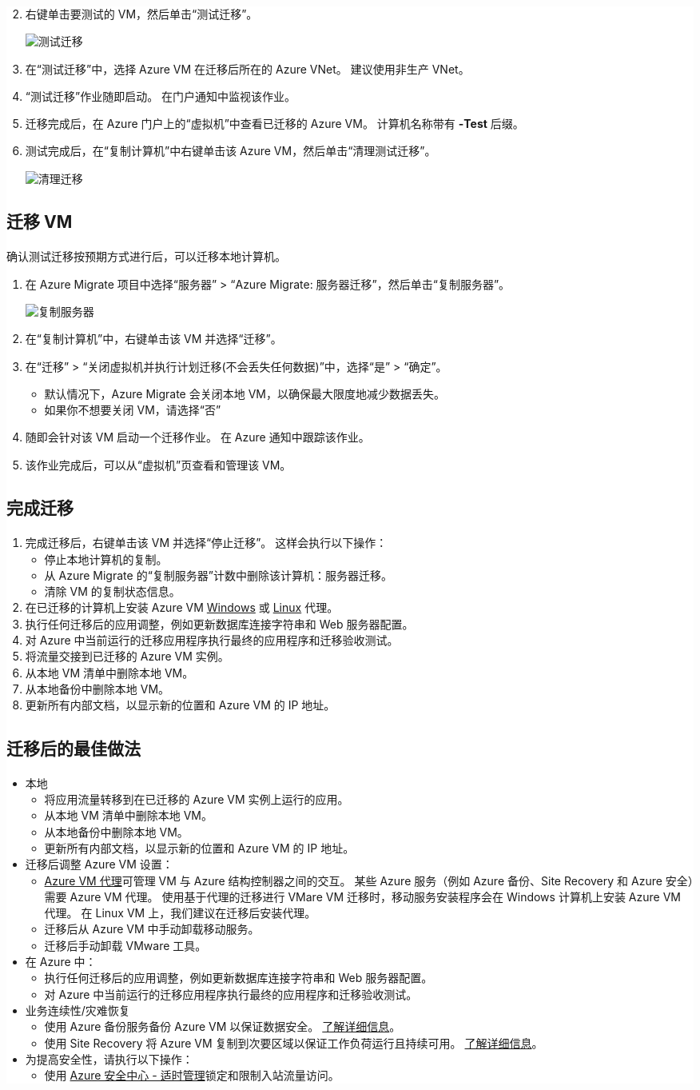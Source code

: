 2. 右键单击要测试的 VM，然后单击“测试迁移”。

    ![测试迁移](./media/tutorial-migrate-vmware-agent/test-migrate.png)

3. 在“测试迁移”中，选择 Azure VM 在迁移后所在的 Azure VNet。 建议使用非生产 VNet。
4. “测试迁移”作业随即启动。 在门户通知中监视该作业。
5. 迁移完成后，在 Azure 门户上的“虚拟机”中查看已迁移的 Azure VM。 计算机名称带有 **-Test** 后缀。
6. 测试完成后，在“复制计算机”中右键单击该 Azure VM，然后单击“清理测试迁移”。

    ![清理迁移](./media/tutorial-migrate-vmware-agent/clean-up.png)


## <a name="migrate-vms"></a>迁移 VM

确认测试迁移按预期方式进行后，可以迁移本地计算机。

1. 在 Azure Migrate 项目中选择“服务器” > “Azure Migrate: 服务器迁移”，然后单击“复制服务器”。

    ![复制服务器](./media/tutorial-migrate-vmware-agent/replicate-servers.png)

2. 在“复制计算机”中，右键单击该 VM 并选择“迁移”。
3. 在“迁移” > “关闭虚拟机并执行计划迁移(不会丢失任何数据)”中，选择“是” > “确定”。   
    - 默认情况下，Azure Migrate 会关闭本地 VM，以确保最大限度地减少数据丢失。 
    - 如果你不想要关闭 VM，请选择“否”
4. 随即会针对该 VM 启动一个迁移作业。 在 Azure 通知中跟踪该作业。
5. 该作业完成后，可以从“虚拟机”页查看和管理该 VM。

## <a name="complete-the-migration"></a>完成迁移

1. 完成迁移后，右键单击该 VM 并选择“停止迁移”。 这样会执行以下操作：
    - 停止本地计算机的复制。
    - 从 Azure Migrate 的“复制服务器”计数中删除该计算机：服务器迁移。
    - 清除 VM 的复制状态信息。
2. 在已迁移的计算机上安装 Azure VM [Windows](../virtual-machines/extensions/agent-windows.md) 或 [Linux](../virtual-machines/extensions/agent-linux.md) 代理。
3. 执行任何迁移后的应用调整，例如更新数据库连接字符串和 Web 服务器配置。
4. 对 Azure 中当前运行的迁移应用程序执行最终的应用程序和迁移验收测试。
5. 将流量交接到已迁移的 Azure VM 实例。
6. 从本地 VM 清单中删除本地 VM。
7. 从本地备份中删除本地 VM。
8. 更新所有内部文档，以显示新的位置和 Azure VM 的 IP 地址。 

## <a name="post-migration-best-practices"></a>迁移后的最佳做法

- 本地
    - 将应用流量转移到在已迁移的 Azure VM 实例上运行的应用。
    - 从本地 VM 清单中删除本地 VM。
    - 从本地备份中删除本地 VM。
    - 更新所有内部文档，以显示新的位置和 Azure VM 的 IP 地址。
- 迁移后调整 Azure VM 设置：
    - [Azure VM 代理](../virtual-machines/extensions/agent-windows.md)可管理 VM 与 Azure 结构控制器之间的交互。 某些 Azure 服务（例如 Azure 备份、Site Recovery 和 Azure 安全）需要 Azure VM 代理。 使用基于代理的迁移进行 VMare VM 迁移时，移动服务安装程序会在 Windows 计算机上安装 Azure VM 代理。 在 Linux VM 上，我们建议在迁移后安装代理。
    - 迁移后从 Azure VM 中手动卸载移动服务。
    - 迁移后手动卸载 VMware 工具。
- 在 Azure 中：
    - 执行任何迁移后的应用调整，例如更新数据库连接字符串和 Web 服务器配置。
    - 对 Azure 中当前运行的迁移应用程序执行最终的应用程序和迁移验收测试。
- 业务连续性/灾难恢复
    - 使用 Azure 备份服务备份 Azure VM 以保证数据安全。 [了解详细信息](../backup/quick-backup-vm-portal.md)。
    - 使用 Site Recovery 将 Azure VM 复制到次要区域以保证工作负荷运行且持续可用。 [了解详细信息](../site-recovery/azure-to-azure-tutorial-enable-replication.md)。
- 为提高安全性，请执行以下操作：
    - 使用 [Azure 安全中心 - 适时管理](../security-center/security-center-just-in-time.md)锁定和限制入站流量访问。